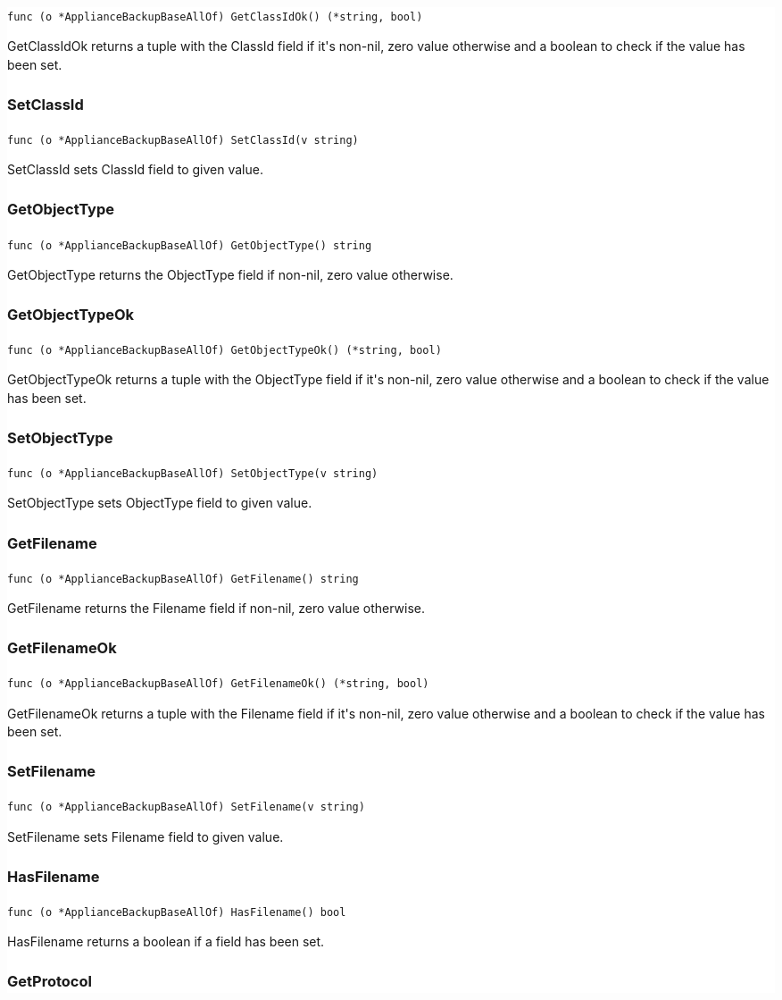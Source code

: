 `func (o *ApplianceBackupBaseAllOf) GetClassIdOk() (*string, bool)`

GetClassIdOk returns a tuple with the ClassId field if it's non-nil, zero value otherwise
and a boolean to check if the value has been set.

### SetClassId

`func (o *ApplianceBackupBaseAllOf) SetClassId(v string)`

SetClassId sets ClassId field to given value.


### GetObjectType

`func (o *ApplianceBackupBaseAllOf) GetObjectType() string`

GetObjectType returns the ObjectType field if non-nil, zero value otherwise.

### GetObjectTypeOk

`func (o *ApplianceBackupBaseAllOf) GetObjectTypeOk() (*string, bool)`

GetObjectTypeOk returns a tuple with the ObjectType field if it's non-nil, zero value otherwise
and a boolean to check if the value has been set.

### SetObjectType

`func (o *ApplianceBackupBaseAllOf) SetObjectType(v string)`

SetObjectType sets ObjectType field to given value.


### GetFilename

`func (o *ApplianceBackupBaseAllOf) GetFilename() string`

GetFilename returns the Filename field if non-nil, zero value otherwise.

### GetFilenameOk

`func (o *ApplianceBackupBaseAllOf) GetFilenameOk() (*string, bool)`

GetFilenameOk returns a tuple with the Filename field if it's non-nil, zero value otherwise
and a boolean to check if the value has been set.

### SetFilename

`func (o *ApplianceBackupBaseAllOf) SetFilename(v string)`

SetFilename sets Filename field to given value.

### HasFilename

`func (o *ApplianceBackupBaseAllOf) HasFilename() bool`

HasFilename returns a boolean if a field has been set.

### GetProtocol

